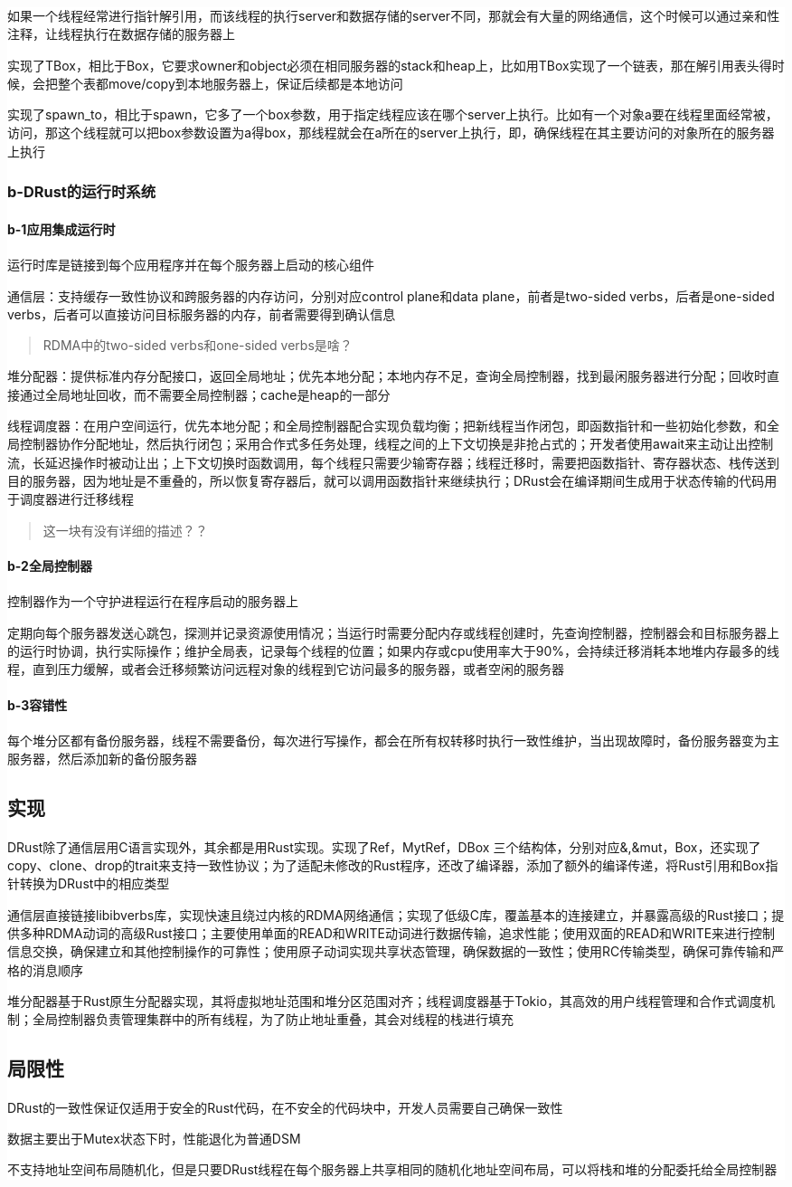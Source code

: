 如果一个线程经常进行指针解引用，而该线程的执行server和数据存储的server不同，那就会有大量的网络通信，这个时候可以通过亲和性注释，让线程执行在数据存储的服务器上

实现了TBox，相比于Box，它要求owner和object必须在相同服务器的stack和heap上，比如用TBox实现了一个链表，那在解引用表头得时候，会把整个表都move/copy到本地服务器上，保证后续都是本地访问

实现了spawn_to，相比于spawn，它多了一个box参数，用于指定线程应该在哪个server上执行。比如有一个对象a要在线程里面经常被，访问，那这个线程就可以把box参数设置为a得box，那线程就会在a所在的server上执行，即，确保线程在其主要访问的对象所在的服务器上执行

### b-DRust的运行时系统

#### b-1应用集成运行时

运行时库是链接到每个应用程序并在每个服务器上启动的核心组件

通信层：支持缓存一致性协议和跨服务器的内存访问，分别对应control plane和data plane，前者是two-sided verbs，后者是one-sided verbs，后者可以直接访问目标服务器的内存，前者需要得到确认信息

> RDMA中的two-sided verbs和one-sided verbs是啥？

堆分配器：提供标准内存分配接口，返回全局地址；优先本地分配；本地内存不足，查询全局控制器，找到最闲服务器进行分配；回收时直接通过全局地址回收，而不需要全局控制器；cache是heap的一部分

线程调度器：在用户空间运行，优先本地分配；和全局控制器配合实现负载均衡；把新线程当作闭包，即函数指针和一些初始化参数，和全局控制器协作分配地址，然后执行闭包；采用合作式多任务处理，线程之间的上下文切换是非抢占式的；开发者使用await来主动让出控制流，长延迟操作时被动让出；上下文切换时函数调用，每个线程只需要少输寄存器；线程迁移时，需要把函数指针、寄存器状态、栈传送到目的服务器，因为地址是不重叠的，所以恢复寄存器后，就可以调用函数指针来继续执行；DRust会在编译期间生成用于状态传输的代码用于调度器进行迁移线程

> 这一块有没有详细的描述？？

#### b-2全局控制器

控制器作为一个守护进程运行在程序启动的服务器上

定期向每个服务器发送心跳包，探测并记录资源使用情况；当运行时需要分配内存或线程创建时，先查询控制器，控制器会和目标服务器上的运行时协调，执行实际操作；维护全局表，记录每个线程的位置；如果内存或cpu使用率大于90%，会持续迁移消耗本地堆内存最多的线程，直到压力缓解，或者会迁移频繁访问远程对象的线程到它访问最多的服务器，或者空闲的服务器

#### b-3容错性

每个堆分区都有备份服务器，线程不需要备份，每次进行写操作，都会在所有权转移时执行一致性维护，当出现故障时，备份服务器变为主服务器，然后添加新的备份服务器

## 实现

DRust除了通信层用C语言实现外，其余都是用Rust实现。实现了Ref，MytRef，DBox 三个结构体，分别对应&,&mut，Box，还实现了copy、clone、drop的trait来支持一致性协议；为了适配未修改的Rust程序，还改了编译器，添加了额外的编译传递，将Rust引用和Box指针转换为DRust中的相应类型

通信层直接链接libibverbs库，实现快速且绕过内核的RDMA网络通信；实现了低级C库，覆盖基本的连接建立，并暴露高级的Rust接口；提供多种RDMA动词的高级Rust接口；主要使用单面的READ和WRITE动词进行数据传输，追求性能；使用双面的READ和WRITE来进行控制信息交换，确保建立和其他控制操作的可靠性；使用原子动词实现共享状态管理，确保数据的一致性；使用RC传输类型，确保可靠传输和严格的消息顺序

堆分配器基于Rust原生分配器实现，其将虚拟地址范围和堆分区范围对齐；线程调度器基于Tokio，其高效的用户线程管理和合作式调度机制；全局控制器负责管理集群中的所有线程，为了防止地址重叠，其会对线程的栈进行填充

## 局限性

DRust的一致性保证仅适用于安全的Rust代码，在不安全的代码块中，开发人员需要自己确保一致性

数据主要出于Mutex状态下时，性能退化为普通DSM

不支持地址空间布局随机化，但是只要DRust线程在每个服务器上共享相同的随机化地址空间布局，可以将栈和堆的分配委托给全局控制器
